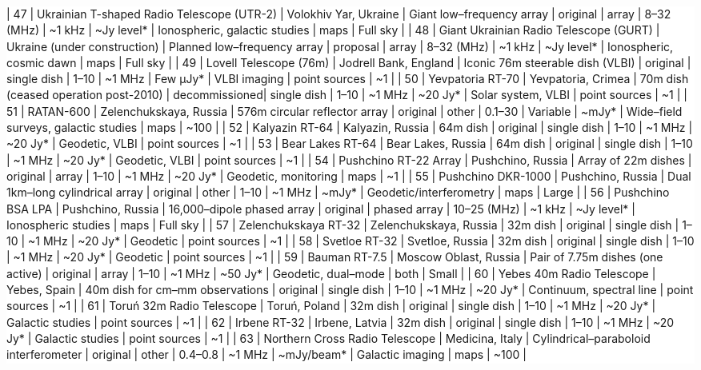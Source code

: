 | 47  | Ukrainian T-shaped Radio Telescope (UTR-2)                  | Volokhiv Yar, Ukraine                          | Giant low–frequency array                        | original     | array        | 8–32 (MHz)            | ~1 kHz               | ~Jy level*         | Ionospheric, galactic studies                   | maps           | Full sky          |
| 48  | Giant Ukrainian Radio Telescope (GURT)                      | Ukraine (under construction)                   | Planned low–frequency array                      | proposal     | array        | 8–32 (MHz)            | ~1 kHz               | ~Jy level*         | Ionospheric, cosmic dawn                        | maps           | Full sky          |
| 49  | Lovell Telescope (76m)                                      | Jodrell Bank, England                          | Iconic 76m steerable dish (VLBI)                   | original     | single dish  | 1–10                  | ~1 MHz               | Few μJy*           | VLBI imaging                                   | point sources  | ~1                |
| 50  | Yevpatoria RT-70                                           | Yevpatoria, Crimea                             | 70m dish (ceased operation post-2010)             | decommissioned| single dish  | 1–10                  | ~1 MHz               | ~20 Jy*            | Solar system, VLBI                             | point sources  | ~1                |
| 51  | RATAN-600                                                  | Zelenchukskaya, Russia                         | 576m circular reflector array                    | original     | other        | 0.1–30                | Variable             | ~mJy*              | Wide–field surveys, galactic studies         | maps           | ~100              |
| 52  | Kalyazin RT-64                                              | Kalyazin, Russia                             | 64m dish                                         | original     | single dish  | 1–10                  | ~1 MHz               | ~20 Jy*            | Geodetic, VLBI                                | point sources  | ~1                |
| 53  | Bear Lakes RT-64                                            | Bear Lakes, Russia                           | 64m dish                                         | original     | single dish  | 1–10                  | ~1 MHz               | ~20 Jy*            | Geodetic, VLBI                                | point sources  | ~1                |
| 54  | Pushchino RT-22 Array                                        | Pushchino, Russia                            | Array of 22m dishes                              | original     | array        | 1–10                  | ~1 MHz               | ~20 Jy*            | Geodetic, monitoring                         | maps           | ~1                |
| 55  | Pushchino DKR-1000                                          | Pushchino, Russia                            | Dual 1km–long cylindrical array                  | original     | other        | 1–10                  | ~1 MHz               | ~mJy*              | Geodetic/interferometry                        | maps           | Large             |
| 56  | Pushchino BSA LPA                                           | Pushchino, Russia                            | 16,000–dipole phased array                        | original     | phased array | 10–25 (MHz)           | ~1 kHz               | ~Jy level*         | Ionospheric studies                           | maps           | Full sky          |
| 57  | Zelenchukskaya RT-32                                          | Zelenchukskaya, Russia                         | 32m dish                                         | original     | single dish  | 1–10                  | ~1 MHz               | ~20 Jy*            | Geodetic                                      | point sources  | ~1                |
| 58  | Svetloe RT-32                                               | Svetloe, Russia                              | 32m dish                                         | original     | single dish  | 1–10                  | ~1 MHz               | ~20 Jy*            | Geodetic                                      | point sources  | ~1                |
| 59  | Bauman RT-7.5                                               | Moscow Oblast, Russia                        | Pair of 7.75m dishes (one active)                | original     | array        | 1–10                  | ~1 MHz               | ~50 Jy*            | Geodetic, dual–mode                           | both           | Small             |
| 60  | Yebes 40m Radio Telescope                                    | Yebes, Spain                                 | 40m dish for cm–mm observations                  | original     | single dish  | 1–10                  | ~1 MHz               | ~20 Jy*            | Continuum, spectral line                      | point sources  | ~1                |
| 61  | Toruń 32m Radio Telescope                                    | Toruń, Poland                                | 32m dish                                         | original     | single dish  | 1–10                  | ~1 MHz               | ~20 Jy*            | Galactic studies                              | point sources  | ~1                |
| 62  | Irbene RT-32                                                | Irbene, Latvia                               | 32m dish                                         | original     | single dish  | 1–10                  | ~1 MHz               | ~20 Jy*            | Galactic studies                              | point sources  | ~1                |
| 63  | Northern Cross Radio Telescope                              | Medicina, Italy                              | Cylindrical–paraboloid interferometer            | original     | other        | 0.4–0.8               | ~1 MHz               | ~mJy/beam*         | Galactic imaging                              | maps           | ~100              |